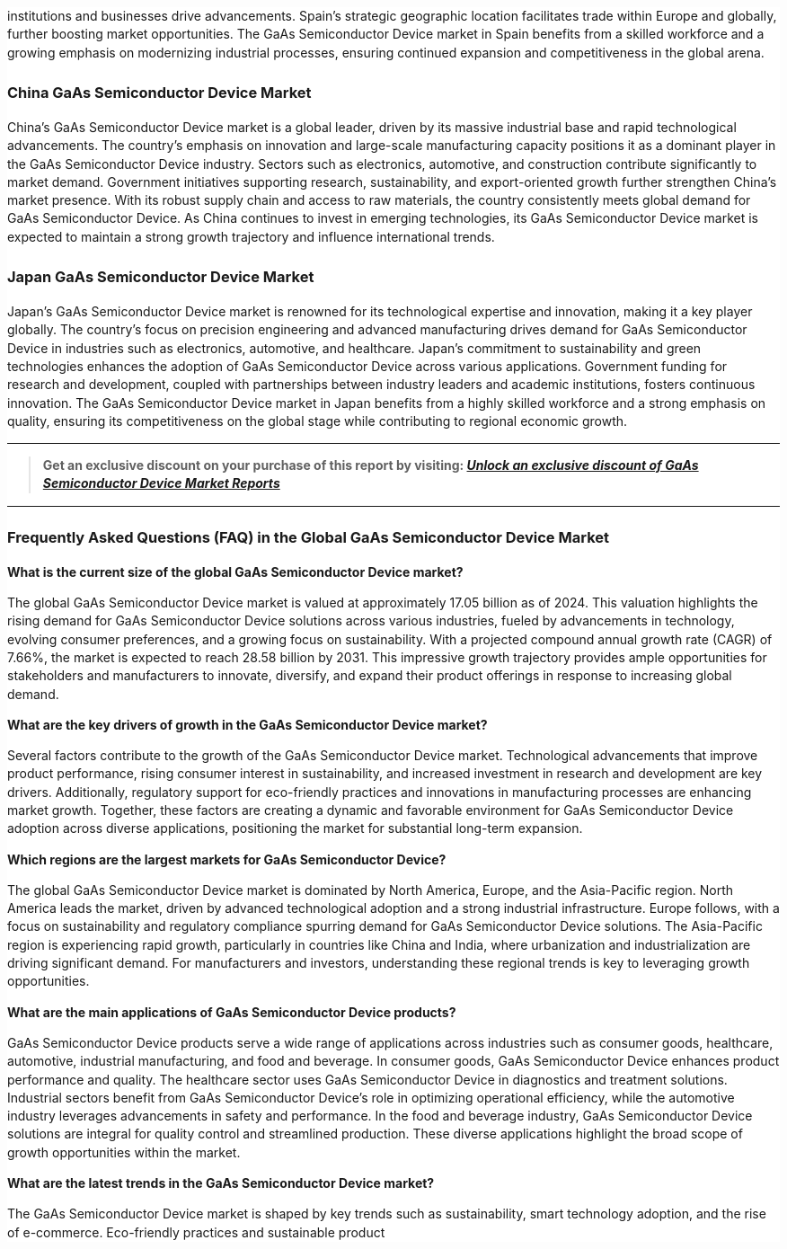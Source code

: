 institutions and businesses drive advancements. Spain&rsquo;s strategic geographic location facilitates trade within Europe and globally, further boosting market opportunities. The GaAs Semiconductor Device market in Spain benefits from a skilled workforce and a growing emphasis on modernizing industrial processes, ensuring continued expansion and competitiveness in the global arena.</p><h3>China GaAs Semiconductor Device Market</h3><p>China&rsquo;s GaAs Semiconductor Device market is a global leader, driven by its massive industrial base and rapid technological advancements. The country&rsquo;s emphasis on innovation and large-scale manufacturing capacity positions it as a dominant player in the GaAs Semiconductor Device industry. Sectors such as electronics, automotive, and construction contribute significantly to market demand. Government initiatives supporting research, sustainability, and export-oriented growth further strengthen China&rsquo;s market presence. With its robust supply chain and access to raw materials, the country consistently meets global demand for GaAs Semiconductor Device. As China continues to invest in emerging technologies, its GaAs Semiconductor Device market is expected to maintain a strong growth trajectory and influence international trends.</p><h3>Japan GaAs Semiconductor Device Market</h3><p>Japan&rsquo;s GaAs Semiconductor Device market is renowned for its technological expertise and innovation, making it a key player globally. The country&rsquo;s focus on precision engineering and advanced manufacturing drives demand for GaAs Semiconductor Device in industries such as electronics, automotive, and healthcare. Japan&rsquo;s commitment to sustainability and green technologies enhances the adoption of GaAs Semiconductor Device across various applications. Government funding for research and development, coupled with partnerships between industry leaders and academic institutions, fosters continuous innovation. The GaAs Semiconductor Device market in Japan benefits from a highly skilled workforce and a strong emphasis on quality, ensuring its competitiveness on the global stage while contributing to regional economic growth.</p><hr /><blockquote><p><strong>Get an exclusive discount on your purchase of this report by visiting: <em><a href="://marketresearchpulse.com/ask-for-discount/63615?utm_source=Github&amp;utm_medium=0115">Unlock an exclusive discount of GaAs Semiconductor Device Market Reports</a></em>&nbsp;</strong></p></blockquote><hr /><h3>Frequently Asked Questions (FAQ) in the Global GaAs Semiconductor Device Market</h3><p><strong>What is the current size of the global GaAs Semiconductor Device market?</strong></p><p>The global GaAs Semiconductor Device market is valued at approximately 17.05 billion as of 2024. This valuation highlights the rising demand for GaAs Semiconductor Device solutions across various industries, fueled by advancements in technology, evolving consumer preferences, and a growing focus on sustainability. With a projected compound annual growth rate (CAGR) of 7.66%, the market is expected to reach 28.58 billion by 2031. This impressive growth trajectory provides ample opportunities for stakeholders and manufacturers to innovate, diversify, and expand their product offerings in response to increasing global demand.</p><p><strong>What are the key drivers of growth in the GaAs Semiconductor Device market?</strong></p><p>Several factors contribute to the growth of the GaAs Semiconductor Device market. Technological advancements that improve product performance, rising consumer interest in sustainability, and increased investment in research and development are key drivers. Additionally, regulatory support for eco-friendly practices and innovations in manufacturing processes are enhancing market growth. Together, these factors are creating a dynamic and favorable environment for GaAs Semiconductor Device adoption across diverse applications, positioning the market for substantial long-term expansion.</p><p><strong>Which regions are the largest markets for GaAs Semiconductor Device?</strong></p><p>The global GaAs Semiconductor Device market is dominated by North America, Europe, and the Asia-Pacific region. North America leads the market, driven by advanced technological adoption and a strong industrial infrastructure. Europe follows, with a focus on sustainability and regulatory compliance spurring demand for GaAs Semiconductor Device solutions. The Asia-Pacific region is experiencing rapid growth, particularly in countries like China and India, where urbanization and industrialization are driving significant demand. For manufacturers and investors, understanding these regional trends is key to leveraging growth opportunities.</p><p><strong>What are the main applications of GaAs Semiconductor Device products?</strong></p><p>GaAs Semiconductor Device products serve a wide range of applications across industries such as consumer goods, healthcare, automotive, industrial manufacturing, and food and beverage. In consumer goods, GaAs Semiconductor Device enhances product performance and quality. The healthcare sector uses GaAs Semiconductor Device in diagnostics and treatment solutions. Industrial sectors benefit from GaAs Semiconductor Device&rsquo;s role in optimizing operational efficiency, while the automotive industry leverages advancements in safety and performance. In the food and beverage industry, GaAs Semiconductor Device solutions are integral for quality control and streamlined production. These diverse applications highlight the broad scope of growth opportunities within the market.</p><p><strong>What are the latest trends in the GaAs Semiconductor Device market?</strong></p><p>The GaAs Semiconductor Device market is shaped by key trends such as sustainability, smart technology adoption, and the rise of e-commerce. Eco-friendly practices and sustainable product
